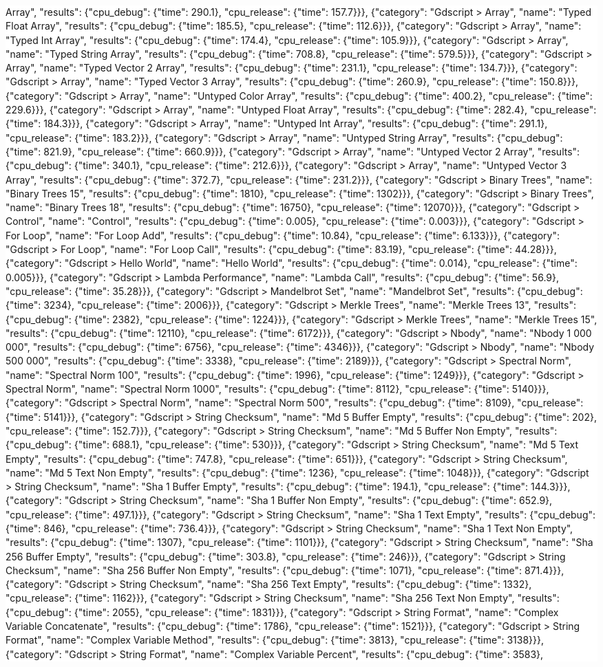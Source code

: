 Array", "results": {"cpu_debug": {"time": 290.1}, "cpu_release": {"time": 157.7}}}, {"category": "Gdscript > Array", "name": "Typed Float Array", "results": {"cpu_debug": {"time": 185.5}, "cpu_release": {"time": 112.6}}}, {"category": "Gdscript > Array", "name": "Typed Int Array", "results": {"cpu_debug": {"time": 174.4}, "cpu_release": {"time": 105.9}}}, {"category": "Gdscript > Array", "name": "Typed String Array", "results": {"cpu_debug": {"time": 708.8}, "cpu_release": {"time": 579.5}}}, {"category": "Gdscript > Array", "name": "Typed Vector 2 Array", "results": {"cpu_debug": {"time": 231.1}, "cpu_release": {"time": 134.7}}}, {"category": "Gdscript > Array", "name": "Typed Vector 3 Array", "results": {"cpu_debug": {"time": 260.9}, "cpu_release": {"time": 150.8}}}, {"category": "Gdscript > Array", "name": "Untyped Color Array", "results": {"cpu_debug": {"time": 400.2}, "cpu_release": {"time": 229.6}}}, {"category": "Gdscript > Array", "name": "Untyped Float Array", "results": {"cpu_debug": {"time": 282.4}, "cpu_release": {"time": 184.3}}}, {"category": "Gdscript > Array", "name": "Untyped Int Array", "results": {"cpu_debug": {"time": 291.1}, "cpu_release": {"time": 183.2}}}, {"category": "Gdscript > Array", "name": "Untyped String Array", "results": {"cpu_debug": {"time": 821.9}, "cpu_release": {"time": 660.9}}}, {"category": "Gdscript > Array", "name": "Untyped Vector 2 Array", "results": {"cpu_debug": {"time": 340.1}, "cpu_release": {"time": 212.6}}}, {"category": "Gdscript > Array", "name": "Untyped Vector 3 Array", "results": {"cpu_debug": {"time": 372.7}, "cpu_release": {"time": 231.2}}}, {"category": "Gdscript > Binary Trees", "name": "Binary Trees 15", "results": {"cpu_debug": {"time": 1810}, "cpu_release": {"time": 1302}}}, {"category": "Gdscript > Binary Trees", "name": "Binary Trees 18", "results": {"cpu_debug": {"time": 16750}, "cpu_release": {"time": 12070}}}, {"category": "Gdscript > Control", "name": "Control", "results": {"cpu_debug": {"time": 0.005}, "cpu_release": {"time": 0.003}}}, {"category": "Gdscript > For Loop", "name": "For Loop Add", "results": {"cpu_debug": {"time": 10.84}, "cpu_release": {"time": 6.133}}}, {"category": "Gdscript > For Loop", "name": "For Loop Call", "results": {"cpu_debug": {"time": 83.19}, "cpu_release": {"time": 44.28}}}, {"category": "Gdscript > Hello World", "name": "Hello World", "results": {"cpu_debug": {"time": 0.014}, "cpu_release": {"time": 0.005}}}, {"category": "Gdscript > Lambda Performance", "name": "Lambda Call", "results": {"cpu_debug": {"time": 56.9}, "cpu_release": {"time": 35.28}}}, {"category": "Gdscript > Mandelbrot Set", "name": "Mandelbrot Set", "results": {"cpu_debug": {"time": 3234}, "cpu_release": {"time": 2006}}}, {"category": "Gdscript > Merkle Trees", "name": "Merkle Trees 13", "results": {"cpu_debug": {"time": 2382}, "cpu_release": {"time": 1224}}}, {"category": "Gdscript > Merkle Trees", "name": "Merkle Trees 15", "results": {"cpu_debug": {"time": 12110}, "cpu_release": {"time": 6172}}}, {"category": "Gdscript > Nbody", "name": "Nbody 1 000 000", "results": {"cpu_debug": {"time": 6756}, "cpu_release": {"time": 4346}}}, {"category": "Gdscript > Nbody", "name": "Nbody 500 000", "results": {"cpu_debug": {"time": 3338}, "cpu_release": {"time": 2189}}}, {"category": "Gdscript > Spectral Norm", "name": "Spectral Norm 100", "results": {"cpu_debug": {"time": 1996}, "cpu_release": {"time": 1249}}}, {"category": "Gdscript > Spectral Norm", "name": "Spectral Norm 1000", "results": {"cpu_debug": {"time": 8112}, "cpu_release": {"time": 5140}}}, {"category": "Gdscript > Spectral Norm", "name": "Spectral Norm 500", "results": {"cpu_debug": {"time": 8109}, "cpu_release": {"time": 5141}}}, {"category": "Gdscript > String Checksum", "name": "Md 5 Buffer Empty", "results": {"cpu_debug": {"time": 202}, "cpu_release": {"time": 152.7}}}, {"category": "Gdscript > String Checksum", "name": "Md 5 Buffer Non Empty", "results": {"cpu_debug": {"time": 688.1}, "cpu_release": {"time": 530}}}, {"category": "Gdscript > String Checksum", "name": "Md 5 Text Empty", "results": {"cpu_debug": {"time": 747.8}, "cpu_release": {"time": 651}}}, {"category": "Gdscript > String Checksum", "name": "Md 5 Text Non Empty", "results": {"cpu_debug": {"time": 1236}, "cpu_release": {"time": 1048}}}, {"category": "Gdscript > String Checksum", "name": "Sha 1 Buffer Empty", "results": {"cpu_debug": {"time": 194.1}, "cpu_release": {"time": 144.3}}}, {"category": "Gdscript > String Checksum", "name": "Sha 1 Buffer Non Empty", "results": {"cpu_debug": {"time": 652.9}, "cpu_release": {"time": 497.1}}}, {"category": "Gdscript > String Checksum", "name": "Sha 1 Text Empty", "results": {"cpu_debug": {"time": 846}, "cpu_release": {"time": 736.4}}}, {"category": "Gdscript > String Checksum", "name": "Sha 1 Text Non Empty", "results": {"cpu_debug": {"time": 1307}, "cpu_release": {"time": 1101}}}, {"category": "Gdscript > String Checksum", "name": "Sha 256 Buffer Empty", "results": {"cpu_debug": {"time": 303.8}, "cpu_release": {"time": 246}}}, {"category": "Gdscript > String Checksum", "name": "Sha 256 Buffer Non Empty", "results": {"cpu_debug": {"time": 1071}, "cpu_release": {"time": 871.4}}}, {"category": "Gdscript > String Checksum", "name": "Sha 256 Text Empty", "results": {"cpu_debug": {"time": 1332}, "cpu_release": {"time": 1162}}}, {"category": "Gdscript > String Checksum", "name": "Sha 256 Text Non Empty", "results": {"cpu_debug": {"time": 2055}, "cpu_release": {"time": 1831}}}, {"category": "Gdscript > String Format", "name": "Complex Variable Concatenate", "results": {"cpu_debug": {"time": 1786}, "cpu_release": {"time": 1521}}}, {"category": "Gdscript > String Format", "name": "Complex Variable Method", "results": {"cpu_debug": {"time": 3813}, "cpu_release": {"time": 3138}}}, {"category": "Gdscript > String Format", "name": "Complex Variable Percent", "results": {"cpu_debug": {"time": 3583},